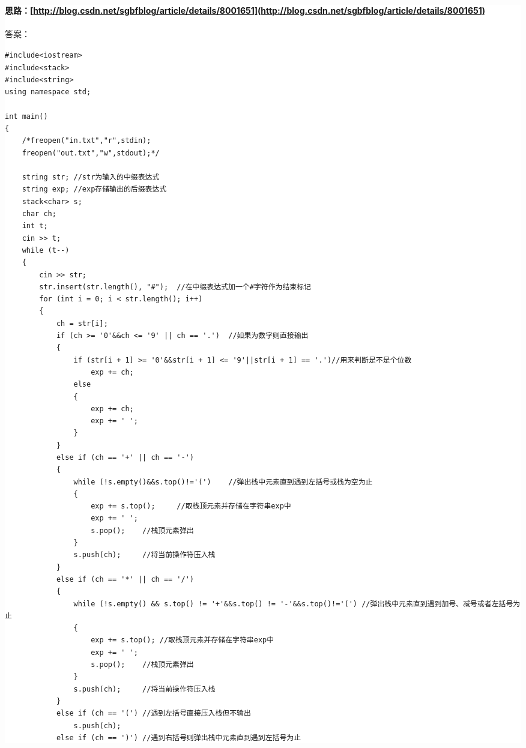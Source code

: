  
#### 思路：[http://blog.csdn.net/sgbfblog/article/details/8001651](http://blog.csdn.net/sgbfblog/article/details/8001651)

 答案：

 
```
#include<iostream>
#include<stack>
#include<string>
using namespace std;

int main()
{
    /*freopen("in.txt","r",stdin);
    freopen("out.txt","w",stdout);*/

    string str; //str为输入的中缀表达式
    string exp; //exp存储输出的后缀表达式
    stack<char> s;
    char ch;
    int t;
    cin >> t;
    while (t--)
    {
        cin >> str;
        str.insert(str.length(), "#");  //在中缀表达式加一个#字符作为结束标记
        for (int i = 0; i < str.length(); i++)
        {
            ch = str[i];
            if (ch >= '0'&&ch <= '9' || ch == '.')  //如果为数字则直接输出
            {
                if (str[i + 1] >= '0'&&str[i + 1] <= '9'||str[i + 1] == '.')//用来判断是不是个位数
                    exp += ch;
                else
                {
                    exp += ch;
                    exp += ' ';
                }
            }
            else if (ch == '+' || ch == '-')
            {
                while (!s.empty()&&s.top()!='(')    //弹出栈中元素直到遇到左括号或栈为空为止
                {
                    exp += s.top();     //取栈顶元素并存储在字符串exp中
                    exp += ' ';
                    s.pop();    //栈顶元素弹出
                }           
                s.push(ch);     //将当前操作符压入栈
            }
            else if (ch == '*' || ch == '/')
            {
                while (!s.empty() && s.top() != '+'&&s.top() != '-'&&s.top()!='(') //弹出栈中元素直到遇到加号、减号或者左括号为止
                {
                    exp += s.top(); //取栈顶元素并存储在字符串exp中
                    exp += ' ';
                    s.pop();    //栈顶元素弹出
                }
                s.push(ch);     //将当前操作符压入栈
            }
            else if (ch == '(') //遇到左括号直接压入栈但不输出
                s.push(ch);
            else if (ch == ')') //遇到右括号则弹出栈中元素直到遇到左括号为止
```